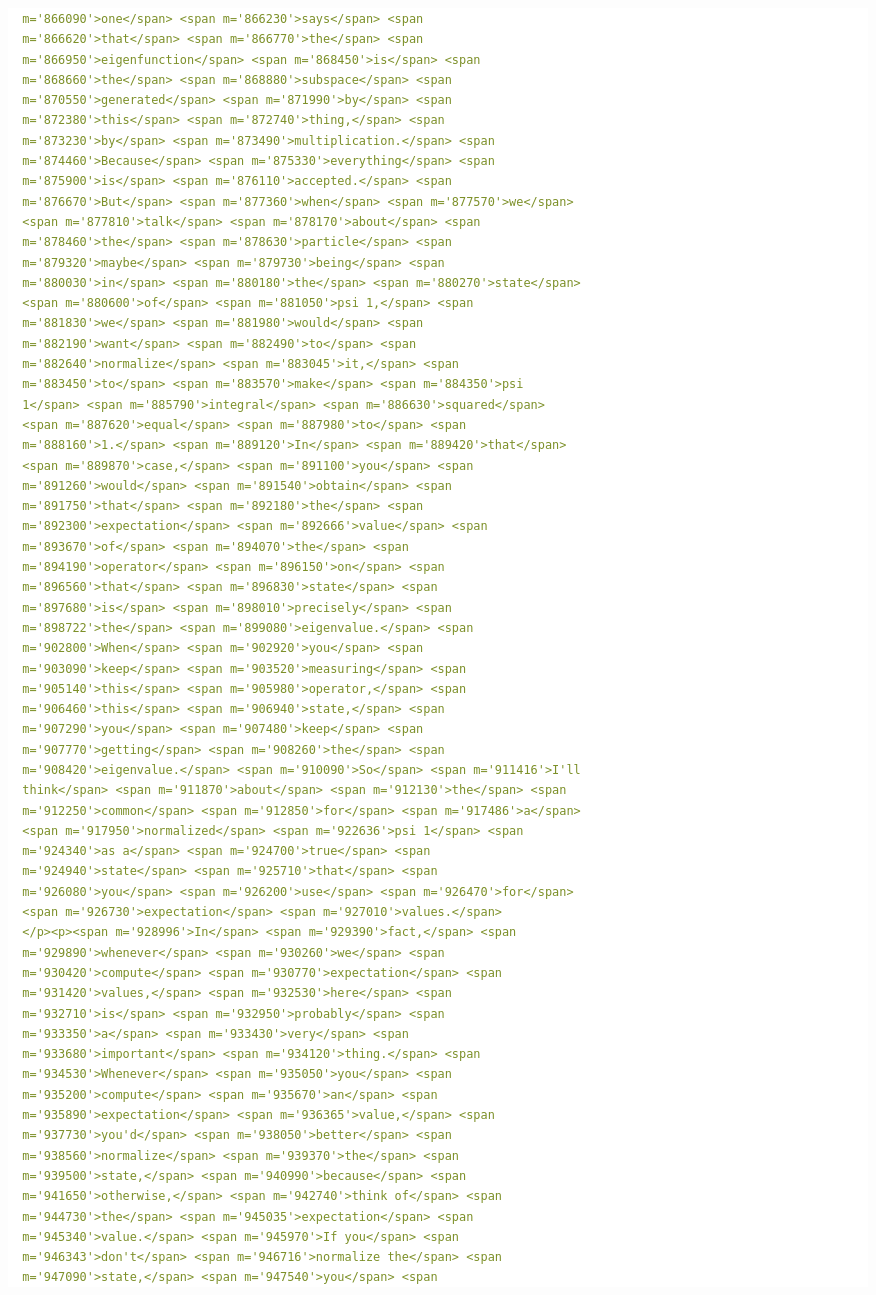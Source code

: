 ```yaml
  m='866090'>one</span> <span m='866230'>says</span> <span
  m='866620'>that</span> <span m='866770'>the</span> <span
  m='866950'>eigenfunction</span> <span m='868450'>is</span> <span
  m='868660'>the</span> <span m='868880'>subspace</span> <span
  m='870550'>generated</span> <span m='871990'>by</span> <span
  m='872380'>this</span> <span m='872740'>thing,</span> <span
  m='873230'>by</span> <span m='873490'>multiplication.</span> <span
  m='874460'>Because</span> <span m='875330'>everything</span> <span
  m='875900'>is</span> <span m='876110'>accepted.</span> <span
  m='876670'>But</span> <span m='877360'>when</span> <span m='877570'>we</span>
  <span m='877810'>talk</span> <span m='878170'>about</span> <span
  m='878460'>the</span> <span m='878630'>particle</span> <span
  m='879320'>maybe</span> <span m='879730'>being</span> <span
  m='880030'>in</span> <span m='880180'>the</span> <span m='880270'>state</span>
  <span m='880600'>of</span> <span m='881050'>psi 1,</span> <span
  m='881830'>we</span> <span m='881980'>would</span> <span
  m='882190'>want</span> <span m='882490'>to</span> <span
  m='882640'>normalize</span> <span m='883045'>it,</span> <span
  m='883450'>to</span> <span m='883570'>make</span> <span m='884350'>psi
  1</span> <span m='885790'>integral</span> <span m='886630'>squared</span>
  <span m='887620'>equal</span> <span m='887980'>to</span> <span
  m='888160'>1.</span> <span m='889120'>In</span> <span m='889420'>that</span>
  <span m='889870'>case,</span> <span m='891100'>you</span> <span
  m='891260'>would</span> <span m='891540'>obtain</span> <span
  m='891750'>that</span> <span m='892180'>the</span> <span
  m='892300'>expectation</span> <span m='892666'>value</span> <span
  m='893670'>of</span> <span m='894070'>the</span> <span
  m='894190'>operator</span> <span m='896150'>on</span> <span
  m='896560'>that</span> <span m='896830'>state</span> <span
  m='897680'>is</span> <span m='898010'>precisely</span> <span
  m='898722'>the</span> <span m='899080'>eigenvalue.</span> <span
  m='902800'>When</span> <span m='902920'>you</span> <span
  m='903090'>keep</span> <span m='903520'>measuring</span> <span
  m='905140'>this</span> <span m='905980'>operator,</span> <span
  m='906460'>this</span> <span m='906940'>state,</span> <span
  m='907290'>you</span> <span m='907480'>keep</span> <span
  m='907770'>getting</span> <span m='908260'>the</span> <span
  m='908420'>eigenvalue.</span> <span m='910090'>So</span> <span m='911416'>I'll
  think</span> <span m='911870'>about</span> <span m='912130'>the</span> <span
  m='912250'>common</span> <span m='912850'>for</span> <span m='917486'>a</span>
  <span m='917950'>normalized</span> <span m='922636'>psi 1</span> <span
  m='924340'>as a</span> <span m='924700'>true</span> <span
  m='924940'>state</span> <span m='925710'>that</span> <span
  m='926080'>you</span> <span m='926200'>use</span> <span m='926470'>for</span>
  <span m='926730'>expectation</span> <span m='927010'>values.</span>
  </p><p><span m='928996'>In</span> <span m='929390'>fact,</span> <span
  m='929890'>whenever</span> <span m='930260'>we</span> <span
  m='930420'>compute</span> <span m='930770'>expectation</span> <span
  m='931420'>values,</span> <span m='932530'>here</span> <span
  m='932710'>is</span> <span m='932950'>probably</span> <span
  m='933350'>a</span> <span m='933430'>very</span> <span
  m='933680'>important</span> <span m='934120'>thing.</span> <span
  m='934530'>Whenever</span> <span m='935050'>you</span> <span
  m='935200'>compute</span> <span m='935670'>an</span> <span
  m='935890'>expectation</span> <span m='936365'>value,</span> <span
  m='937730'>you'd</span> <span m='938050'>better</span> <span
  m='938560'>normalize</span> <span m='939370'>the</span> <span
  m='939500'>state,</span> <span m='940990'>because</span> <span
  m='941650'>otherwise,</span> <span m='942740'>think of</span> <span
  m='944730'>the</span> <span m='945035'>expectation</span> <span
  m='945340'>value.</span> <span m='945970'>If you</span> <span
  m='946343'>don't</span> <span m='946716'>normalize the</span> <span
  m='947090'>state,</span> <span m='947540'>you</span> <span
```